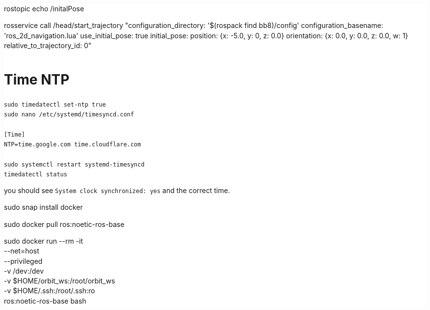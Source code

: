 rostopic echo /initalPose


rosservice call /head/start_trajectory "configuration_directory: '$(rospack find bb8)/config'
configuration_basename: 'ros_2d_navigation.lua'
use_initial_pose: true 
initial_pose:
  position: {x: -5.0, y: 0, z: 0.0}
  orientation: {x: 0.0, y: 0.0, z: 0.0, w: 1}
relative_to_trajectory_id: 0" 




# Time NTP
```
sudo timedatectl set-ntp true
sudo nano /etc/systemd/timesyncd.conf

[Time]
NTP=time.google.com time.cloudflare.com

sudo systemctl restart systemd-timesyncd
timedatectl status
```
you should see `System clock synchronized: yes` and the correct time.


sudo snap install docker

sudo docker pull ros:noetic-ros-base

sudo docker run --rm -it \
  --net=host \
  --privileged \
  -v /dev:/dev \
  -v $HOME/orbit_ws:/root/orbit_ws \
  -v $HOME/.ssh:/root/.ssh:ro \
  ros:noetic-ros-base bash
